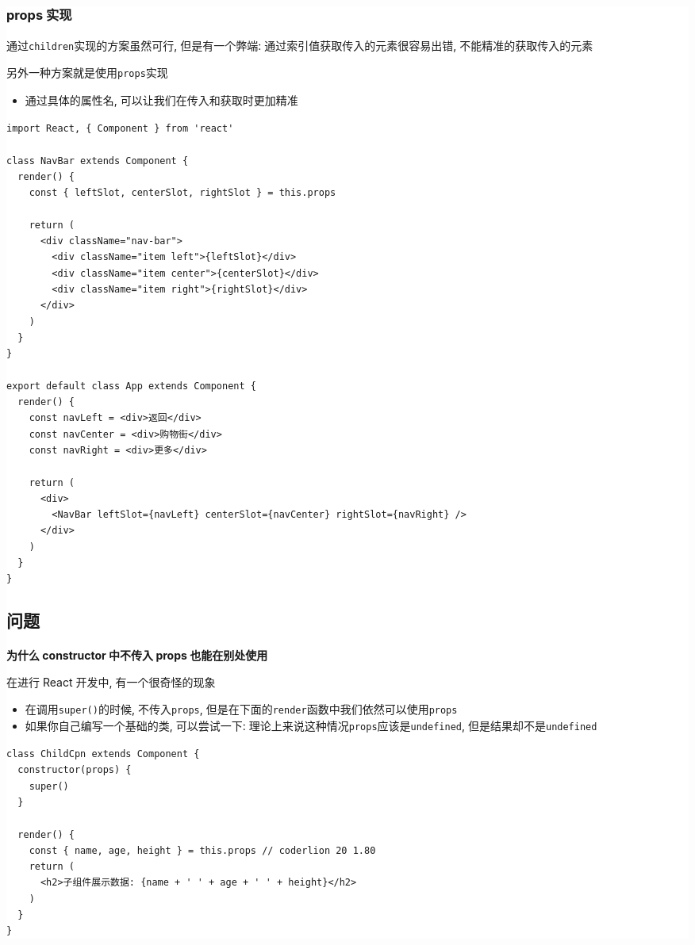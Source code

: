 ### props 实现

通过`children`实现的方案虽然可行, 但是有一个弊端: 通过索引值获取传入的元素很容易出错, 不能精准的获取传入的元素

另外一种方案就是使用`props`实现

- 通过具体的属性名, 可以让我们在传入和获取时更加精准

```react
import React, { Component } from 'react'

class NavBar extends Component {
  render() {
    const { leftSlot, centerSlot, rightSlot } = this.props

    return (
      <div className="nav-bar">
        <div className="item left">{leftSlot}</div>
        <div className="item center">{centerSlot}</div>
        <div className="item right">{rightSlot}</div>
      </div>
    )
  }
}

export default class App extends Component {
  render() {
    const navLeft = <div>返回</div>
    const navCenter = <div>购物街</div>
    const navRight = <div>更多</div>

    return (
      <div>
        <NavBar leftSlot={navLeft} centerSlot={navCenter} rightSlot={navRight} />
      </div>
    )
  }
}
```

## 问题

**为什么 constructor 中不传入 props 也能在别处使用**

在进行 React 开发中, 有一个很奇怪的现象

- 在调用`super()`的时候, 不传入`props`, 但是在下面的`render`函数中我们依然可以使用`props`
- 如果你自己编写一个基础的类, 可以尝试一下: 理论上来说这种情况`props`应该是`undefined`, 但是结果却不是`undefined`

```react
class ChildCpn extends Component {
  constructor(props) {
    super()
  }
  
  render() {
    const { name, age, height } = this.props // coderlion 20 1.80
    return (
      <h2>子组件展示数据: {name + ' ' + age + ' ' + height}</h2>
    )
  }
}
```
